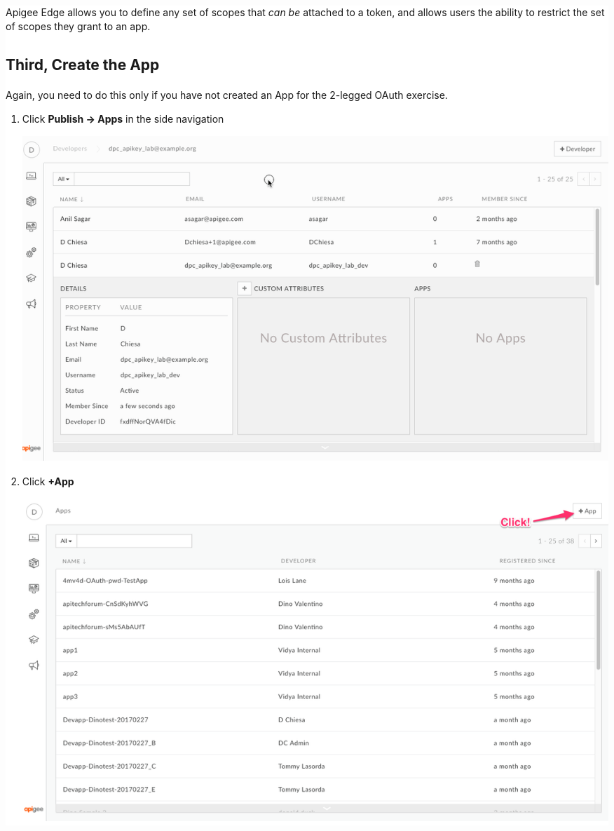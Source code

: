    Apigee Edge allows you to define any set of scopes that *can be* attached to a token, and allows
   users the ability to restrict the set of scopes they grant to an app. 


## Third, Create the App

Again, you need to do this only if you have not created an App for the
2-legged OAuth exercise.

1. Click **Publish → Apps** in the side navigation

   ![image alt text](./media/select-publish-apps.gif)

2. Click **+App**

   ![image alt text](./media/click-plus-apps.png)
